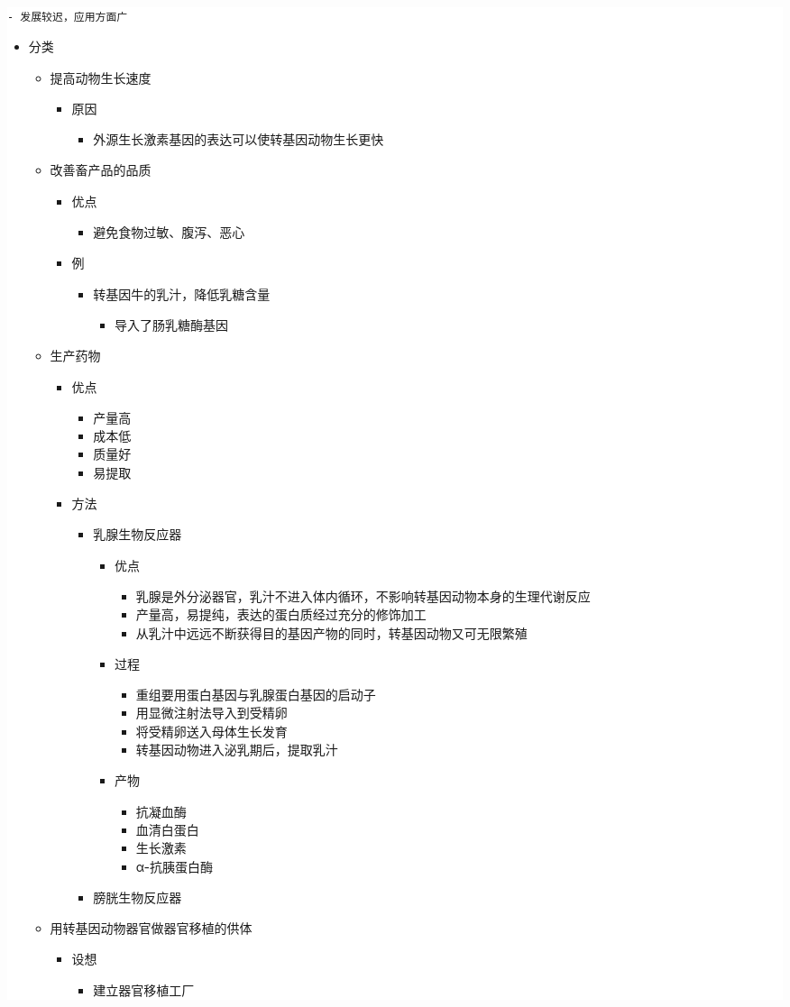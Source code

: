 	- 发展较迟，应用方面广

- 分类

	- 提高动物生长速度

		- 原因

			- 外源生长激素基因的表达可以使转基因动物生长更快

	- 改善畜产品的品质

		- 优点 

			- 避免食物过敏、腹泻、恶心

		- 例

			- 转基因牛的乳汁，降低乳糖含量

				- 导入了肠乳糖酶基因

	- 生产药物

		- 优点

			- 产量高
			- 成本低
			- 质量好
			- 易提取

		- 方法

			- 乳腺生物反应器

				- 优点

					- 乳腺是外分泌器官，乳汁不进入体内循环，不影响转基因动物本身的生理代谢反应
					- 产量高，易提纯，表达的蛋白质经过充分的修饰加工
					- 从乳汁中远远不断获得目的基因产物的同时，转基因动物又可无限繁殖

				- 过程

					- 重组要用蛋白基因与乳腺蛋白基因的启动子
					- 用显微注射法导入到受精卵
					- 将受精卵送入母体生长发育
					- 转基因动物进入泌乳期后，提取乳汁

				- 产物

					- 抗凝血酶
					- 血清白蛋白
					- 生长激素
					- α-抗胰蛋白酶

			- 膀胱生物反应器

	- 用转基因动物器官做器官移植的供体

		- 设想

			- 建立器官移植工厂
